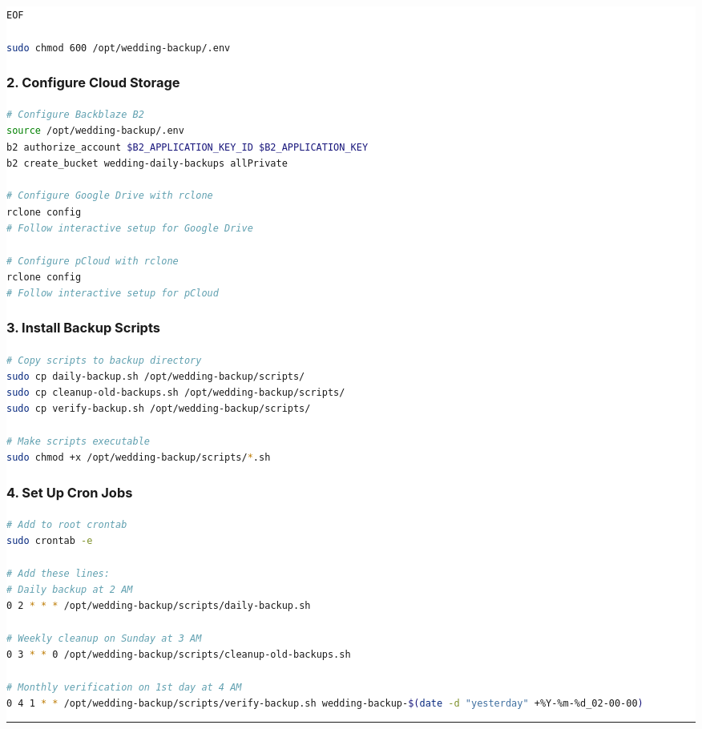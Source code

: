 ```bash
EOF

sudo chmod 600 /opt/wedding-backup/.env
```

### 2. Configure Cloud Storage

```bash
# Configure Backblaze B2
source /opt/wedding-backup/.env
b2 authorize_account $B2_APPLICATION_KEY_ID $B2_APPLICATION_KEY
b2 create_bucket wedding-daily-backups allPrivate

# Configure Google Drive with rclone
rclone config
# Follow interactive setup for Google Drive

# Configure pCloud with rclone
rclone config
# Follow interactive setup for pCloud
```

### 3. Install Backup Scripts

```bash
# Copy scripts to backup directory
sudo cp daily-backup.sh /opt/wedding-backup/scripts/
sudo cp cleanup-old-backups.sh /opt/wedding-backup/scripts/
sudo cp verify-backup.sh /opt/wedding-backup/scripts/

# Make scripts executable
sudo chmod +x /opt/wedding-backup/scripts/*.sh
```

### 4. Set Up Cron Jobs

```bash
# Add to root crontab
sudo crontab -e

# Add these lines:
# Daily backup at 2 AM
0 2 * * * /opt/wedding-backup/scripts/daily-backup.sh

# Weekly cleanup on Sunday at 3 AM
0 3 * * 0 /opt/wedding-backup/scripts/cleanup-old-backups.sh

# Monthly verification on 1st day at 4 AM
0 4 1 * * /opt/wedding-backup/scripts/verify-backup.sh wedding-backup-$(date -d "yesterday" +%Y-%m-%d_02-00-00)
```

---
